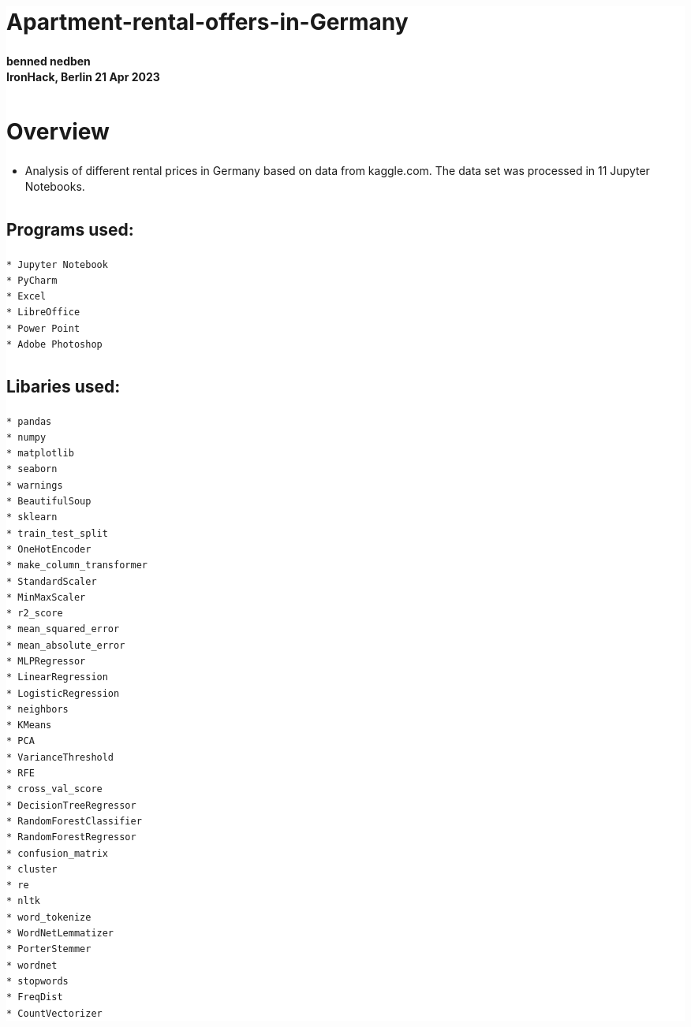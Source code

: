 # Apartment-rental-offers-in-Germany
**benned nedben**  
**IronHack, Berlin 21 Apr 2023**

# Overview

* Analysis of different  rental prices in Germany based on data from kaggle.com. The data set was processed in 11 Jupyter Notebooks.

## Programs used:

	* Jupyter Notebook
	* PyCharm
	* Excel
	* LibreOffice
	* Power Point
    * Adobe Photoshop

## Libaries used:

    * pandas
    * numpy
    * matplotlib
    * seaborn
    * warnings
    * BeautifulSoup
    * sklearn
    * train_test_split
    * OneHotEncoder
    * make_column_transformer
    * StandardScaler
    * MinMaxScaler
    * r2_score
    * mean_squared_error
    * mean_absolute_error
    * MLPRegressor
    * LinearRegression
    * LogisticRegression
    * neighbors
    * KMeans
    * PCA
    * VarianceThreshold
    * RFE
    * cross_val_score
    * DecisionTreeRegressor
    * RandomForestClassifier
    * RandomForestRegressor
    * confusion_matrix
    * cluster
    * re
    * nltk
    * word_tokenize
    * WordNetLemmatizer
    * PorterStemmer
    * wordnet
    * stopwords
    * FreqDist
    * CountVectorizer
